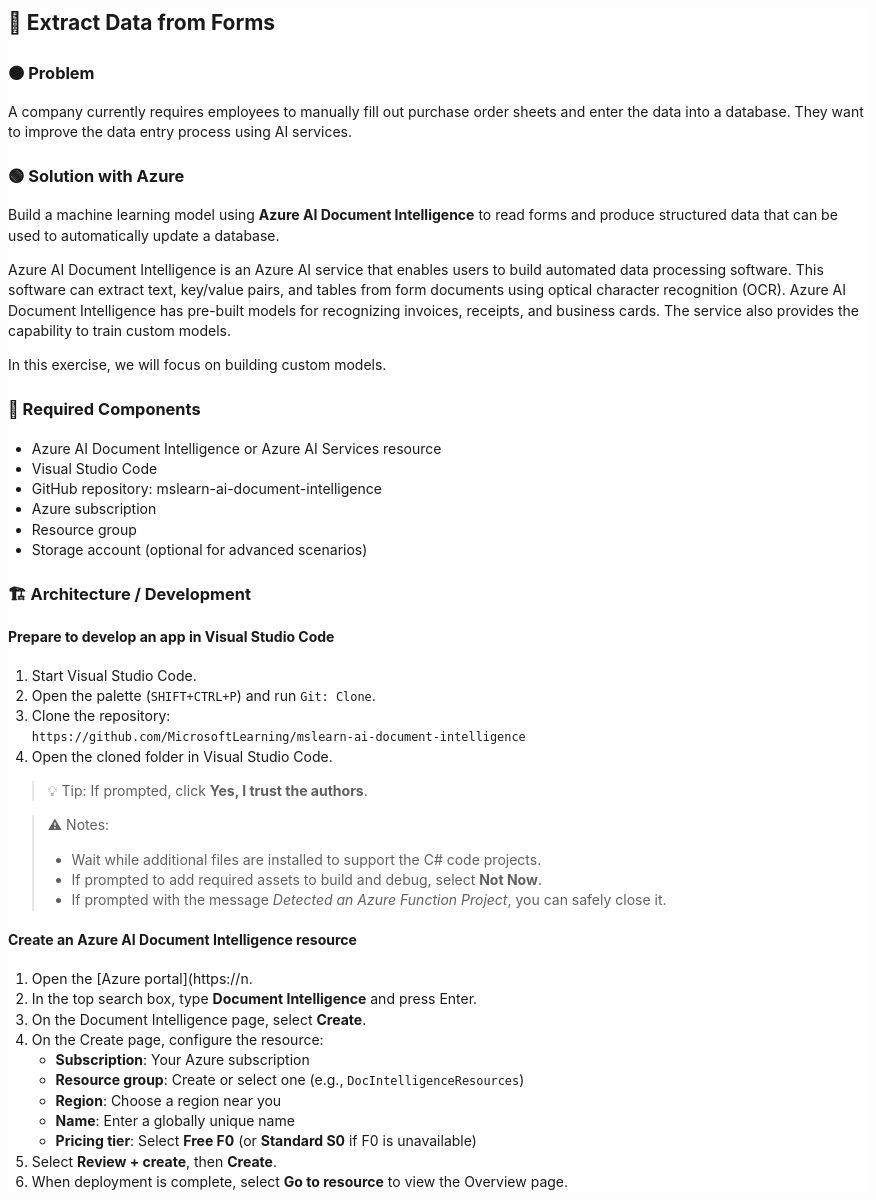 ## 🧠 Extract Data from Forms

### 🟠 Problem
A company currently requires employees to manually fill out purchase order sheets and enter the data into a database. They want to improve the data entry process using AI services.

### 🟢 Solution with Azure
Build a machine learning model using **Azure AI Document Intelligence** to read forms and produce structured data that can be used to automatically update a database.

Azure AI Document Intelligence is an Azure AI service that enables users to build automated data processing software. This software can extract text, key/value pairs, and tables from form documents using optical character recognition (OCR). Azure AI Document Intelligence has pre-built models for recognizing invoices, receipts, and business cards. The service also provides the capability to train custom models.

In this exercise, we will focus on building custom models.

### 🧩 Required Components
- Azure AI Document Intelligence or Azure AI Services resource
- Visual Studio Code
- GitHub repository: mslearn-ai-document-intelligence
- Azure subscription
- Resource group
- Storage account (optional for advanced scenarios)

### 🏗️ Architecture / Development

#### Prepare to develop an app in Visual Studio Code
1. Start Visual Studio Code.
2. Open the palette (`SHIFT+CTRL+P`) and run `Git: Clone`.
3. Clone the repository:  
   `https://github.com/MicrosoftLearning/mslearn-ai-document-intelligence`
4. Open the cloned folder in Visual Studio Code.

> 💡 Tip: If prompted, click **Yes, I trust the authors**.

> ⚠️ Notes:
> - Wait while additional files are installed to support the C# code projects.
> - If prompted to add required assets to build and debug, select **Not Now**.
> - If prompted with the message *Detected an Azure Function Project*, you can safely close it.

#### Create an Azure AI Document Intelligence resource
1. Open the [Azure portal](https://n.
2. In the top search box, type **Document Intelligence** and press Enter.
3. On the Document Intelligence page, select **Create**.
4. On the Create page, configure the resource:
   - **Subscription**: Your Azure subscription
   - **Resource group**: Create or select one (e.g., `DocIntelligenceResources`)
   - **Region**: Choose a region near you
   - **Name**: Enter a globally unique name
   - **Pricing tier**: Select **Free F0** (or **Standard S0** if F0 is unavailable)
5. Select **Review + create**, then **Create**.
6. When deployment is complete, select **Go to resource** to view the Overview page.
